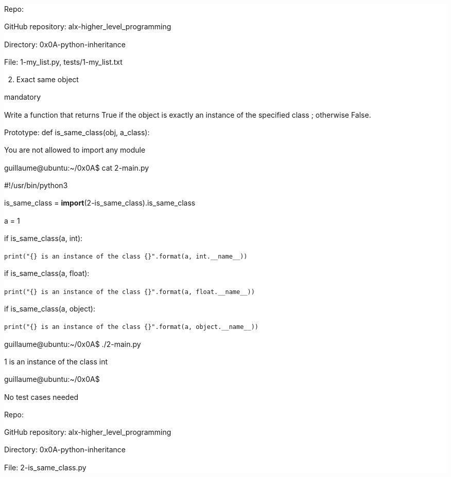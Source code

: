 Repo:



GitHub repository: alx-higher_level_programming

Directory: 0x0A-python-inheritance

File: 1-my_list.py, tests/1-my_list.txt

   

2. Exact same object

mandatory

Write a function that returns True if the object is exactly an instance of the specified class ; otherwise False.



Prototype: def is_same_class(obj, a_class):

You are not allowed to import any module

guillaume@ubuntu:~/0x0A$ cat 2-main.py

#!/usr/bin/python3

is_same_class = __import__(2-is_same_class).is_same_class



a = 1

if is_same_class(a, int):

    print("{} is an instance of the class {}".format(a, int.__name__))

if is_same_class(a, float):

    print("{} is an instance of the class {}".format(a, float.__name__))

if is_same_class(a, object):

    print("{} is an instance of the class {}".format(a, object.__name__))



guillaume@ubuntu:~/0x0A$ ./2-main.py

1 is an instance of the class int

guillaume@ubuntu:~/0x0A$ 

No test cases needed



Repo:



GitHub repository: alx-higher_level_programming

Directory: 0x0A-python-inheritance

File: 2-is_same_class.py

   